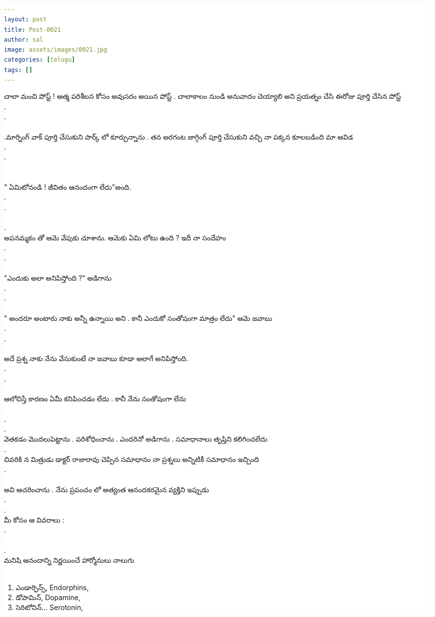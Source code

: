 ```yaml
---
layout: post
title: Post-0021
author: sal
image: assets/images/0021.jpg
categories: [telugu]
tags: []
---
```

చాలా మంచి పోస్ట్ ! ఆత్మ పరిశీలన కోసం అవుసరం అయిన పోస్ట్ . చాలాకాలం నుండి అనువాదం చెయ్యాలి అని ప్రయత్నం చేసి ఈరోజు పూర్తి చేసిన పోస్ట్  <br>
 .  <br>
 .  <br>
   <br>
 .మార్నింగ్ వాక్ పూర్తి చేసుకుని పార్క్ లో కూర్చున్నాను . తన అరగంట జాగ్గింగ్ పూర్తి చేసుకుని వచ్చి నా పక్కన కూలబడింది మా ఆవిడ  <br>
 .  <br>
 .  <br>
   <br>
   <br>
 " ఏమిటోనండి ! జీవితం ఆనందంగా లేదు"అంది.  <br>
 .  <br>
 .  <br>
   <br>
 .  <br>
 అపనమ్మకం తో ఆమె వేపుకు చూశాను. ఆమెకు ఏమి లోటు ఉంది ? ఇదీ నా సందేహం  <br>
 .  <br>
 .  <br>
   <br>
 "ఎందుకు అలా అనిపిస్తోంది ?" అడిగాను  <br>
 .  <br>
 .  <br>
   <br>
 " అందరూ అంటారు నాకు అన్నీ ఉన్నాయి అని . కానీ ఎందుకో సంతోషంగా మాత్రం లేదు" ఆమె జవాబు  <br>
 .  <br>
 .  <br>
   <br>
 అదే ప్రశ్న నాకు నేను వేసుకుంటే నా జవాబు కూడా అలాగే అనిపిస్తోంది.  <br>
 .  <br>
 .  <br>
   <br>
 ఆలోచిస్తే కారణం ఏమీ కనిపించడం లేదు . కానీ నేను సంతోషంగా లేను  <br>
   <br>
 .  <br>
 .  <br>
 వెతకడం మొదలుపెట్టాను . పరిశోధించాను . ఎందరినో అడిగాను . సమాధానాలు తృప్తిని కలిగించలేదు  <br>
 .  <br>
 చివరికి న మిత్రుడు డాక్టర్ రాజారావు చెప్పిన సమాధానం నా ప్రశ్నలు అన్నిటికీ సమాధానం ఇచ్చింది  <br>
 .  <br>
   <br>
 అవి ఆచరించాను . నేను ప్రపంచం లో అత్యంత ఆనందకరమైన వ్యక్తిని ఇప్పుడు  <br>
 .  <br>
 .  <br>
 మీ కోసం ఆ వివరాలు :  <br>
 .  <br>
   <br>
 .  <br>
 మనిషి ఆనందాన్ని నిర్ణయించే హార్మోనులు నాలుగు  <br>
   <br>
 1. ఎండార్ఫిన్స్, Endorphins,  <br>
 2. డోపామిన్, Dopamine,  <br>
 3. సెరిటోనిన్... Serotonin,  <br>